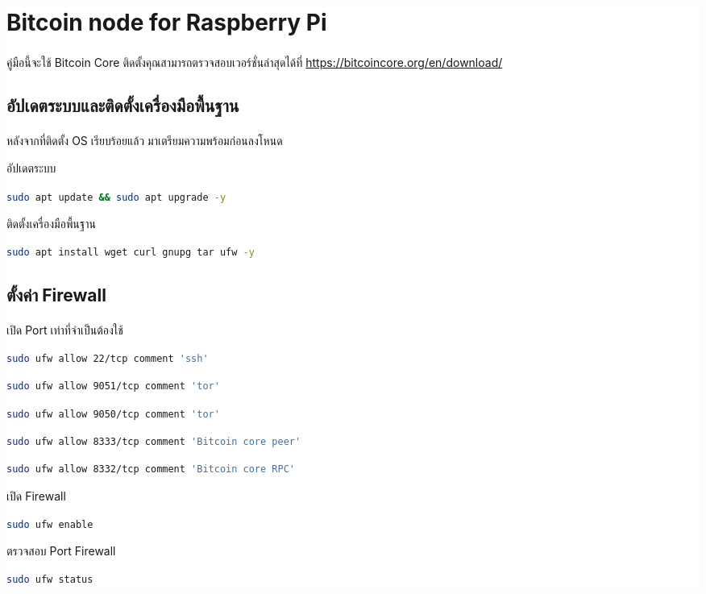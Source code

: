# Bitcoin node for Raspberry Pi

คู่มือนี้จะใช้ Bitcoin Core ติดตั้งคุณสามารถตรวจสอบเวอร์ชั่นล่าสุดได้ที่ https://bitcoincore.org/en/download/



## อัปเดตระบบและติดตั้งเครื่องมือพื้นฐาน

หลังจากที่ติดตั้ง OS เรียบร้อยแล้ว มาเตรียมความพร้อมก่อนลงโหนด

อัปเดตระบบ

```bash
sudo apt update && sudo apt upgrade -y
```

ติดตั้งเครื่องมือพื้นฐาน

```bash
sudo apt install wget curl gnupg tar ufw -y
```



## ตั้งค่า Firewall

เปิด Port เท่าที่จำเป็นต้องใช้

```bash
sudo ufw allow 22/tcp comment 'ssh'
```

```bash
sudo ufw allow 9051/tcp comment 'tor'
```

```bash
sudo ufw allow 9050/tcp comment 'tor'
```

```bash
sudo ufw allow 8333/tcp comment 'Bitcoin core peer'
```

```bash
sudo ufw allow 8332/tcp comment 'Bitcoin core RPC'
```

เปิด Firewall

```bash
sudo ufw enable
```

ตรวจสอบ Port Firewall

```bash
sudo ufw status
```
